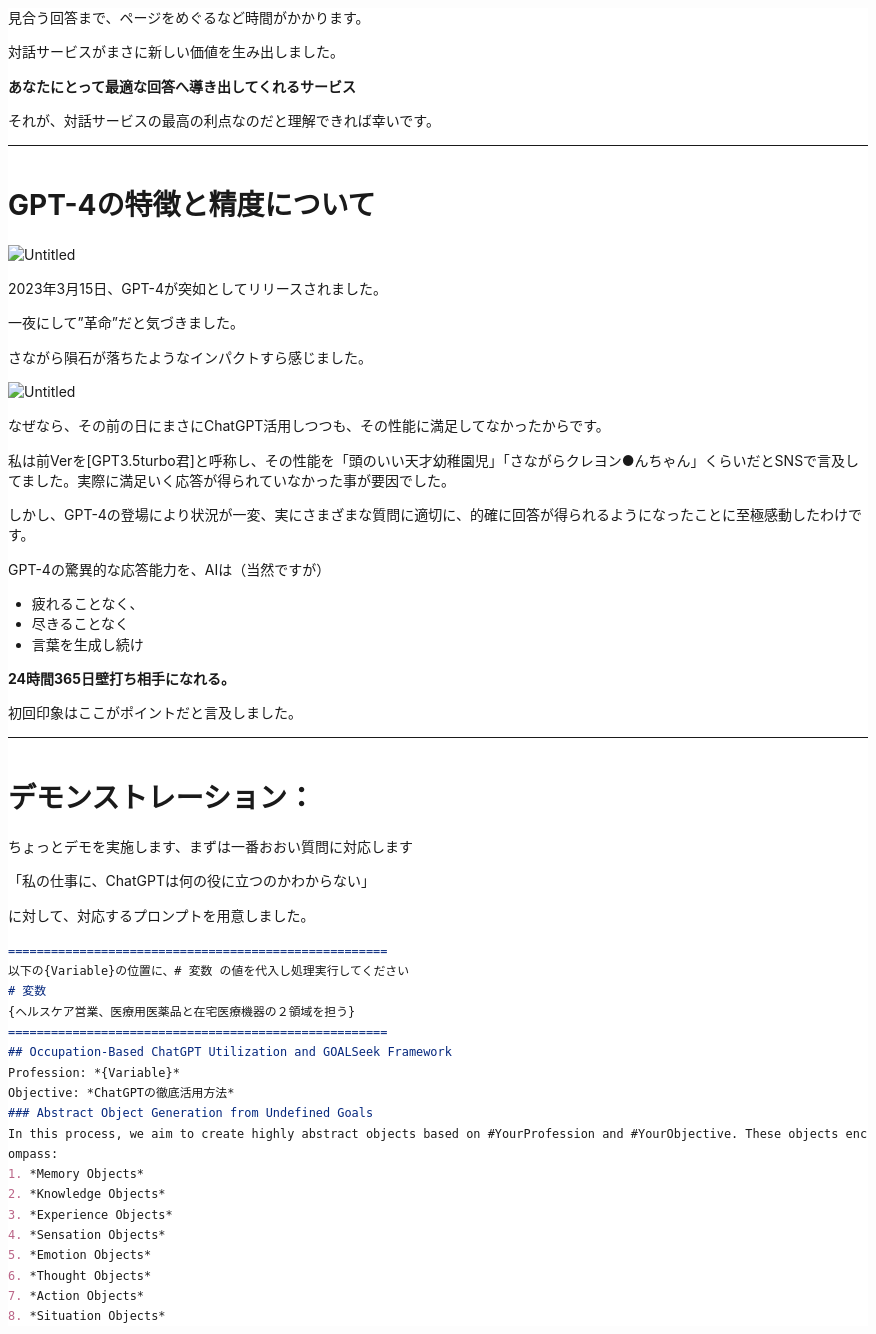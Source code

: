 見合う回答まで、ページをめぐるなど時間がかかります。

対話サービスがまさに新しい価値を生み出しました。

**あなたにとって最適な回答へ導き出してくれるサービス**

それが、対話サービスの最高の利点なのだと理解できれば幸いです。

---

# GPT-4の特徴と精度について

![Untitled](../%E3%80%8C%E5%88%BA%E3%81%95%E3%82%8B%E3%83%95%E3%82%9A%E3%83%AC%E3%82%BB%E3%82%99%E3%83%B3%E3%82%9210%E5%80%8D%E9%80%9F%E3%81%A6%E3%82%99%E3%81%A4%E3%81%8F%E3%82%8B%EF%BC%81%20ChatGPT%E4%BD%BF%E3%81%84%E5%80%92%E3%81%97%E8%A1%93%E3%80%8D%E3%80%9C%E9%AF%96%E6%B1%9F%E5%B8%82%E5%95%86%E5%B7%A5%E4%BC%9A%E6%A7%98%20202401%209c9117b04b794e38b7c4652ee64ab372/Untitled%2015.png)

2023年3月15日、GPT-4が突如としてリリースされました。

一夜にして”革命”だと気づきました。

さながら隕石が落ちたようなインパクトすら感じました。

![Untitled](../%E3%80%8C%E5%88%BA%E3%81%95%E3%82%8B%E3%83%95%E3%82%9A%E3%83%AC%E3%82%BB%E3%82%99%E3%83%B3%E3%82%9210%E5%80%8D%E9%80%9F%E3%81%A6%E3%82%99%E3%81%A4%E3%81%8F%E3%82%8B%EF%BC%81%20ChatGPT%E4%BD%BF%E3%81%84%E5%80%92%E3%81%97%E8%A1%93%E3%80%8D%E3%80%9C%E9%AF%96%E6%B1%9F%E5%B8%82%E5%95%86%E5%B7%A5%E4%BC%9A%E6%A7%98%20202401%209c9117b04b794e38b7c4652ee64ab372/Untitled%2014.png)

なぜなら、その前の日にまさにChatGPT活用しつつも、その性能に満足してなかったからです。

私は前Verを[GPT3.5turbo君]と呼称し、その性能を「頭のいい天才幼稚園児」「さながらクレヨン●んちゃん」くらいだとSNSで言及してました。実際に満足いく応答が得られていなかった事が要因でした。

しかし、GPT-4の登場により状況が一変、実にさまざまな質問に適切に、的確に回答が得られるようになったことに至極感動したわけです。

GPT-4の驚異的な応答能力を、AIは（当然ですが）

- 疲れることなく、
- 尽きることなく
- 言葉を生成し続け

**24時間365日壁打ち相手になれる。**

初回印象はここがポイントだと言及しました。

---

# デモンストレーション：

ちょっとデモを実施します、まずは一番おおい質問に対応します

「私の仕事に、ChatGPTは何の役に立つのかわからない」

に対して、対応するプロンプトを用意しました。

```markdown
=====================================================
以下の{Variable}の位置に、# 変数 の値を代入し処理実行してください
# 変数
{ヘルスケア営業、医療用医薬品と在宅医療機器の２領域を担う}
=====================================================
## Occupation-Based ChatGPT Utilization and GOALSeek Framework
Profession: *{Variable}*
Objective: *ChatGPTの徹底活用方法*
### Abstract Object Generation from Undefined Goals
In this process, we aim to create highly abstract objects based on #YourProfession and #YourObjective. These objects encompass:
1. *Memory Objects*
2. *Knowledge Objects*
3. *Experience Objects*
4. *Sensation Objects*
5. *Emotion Objects*
6. *Thought Objects*
7. *Action Objects*
8. *Situation Objects*
```